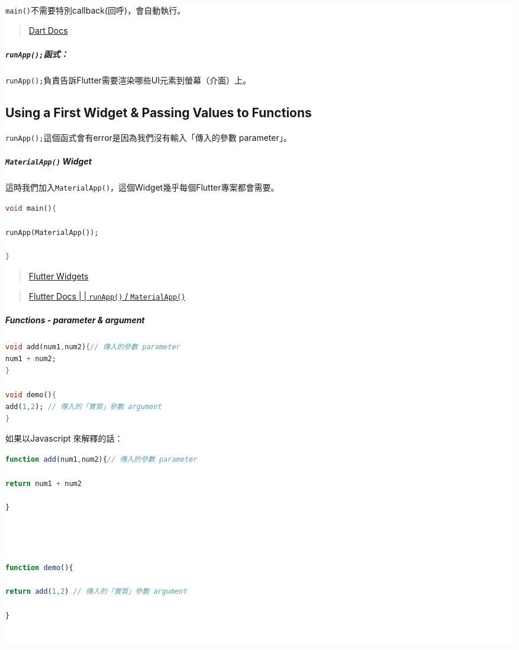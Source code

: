 `main()`不需要特別callback(回呼)，會自動執行。

>[Dart Docs](https://dart.dev/language/functions#the-main-function)


##### **`runApp();`函式：**

`runApp();`負責告訴Flutter需要渲染哪些UI元素到螢幕（介面）上。











## Using a First Widget & Passing Values to Functions


`runApp();`這個函式會有error是因為我們沒有輸入「傳入的參數 parameter」。


##### `MaterialApp()` Widget

這時我們加入`MaterialApp()`，這個Widget幾乎每個Flutter專案都會需要。

```dart
void main(){

runApp(MaterialApp());

}
```


>[Flutter Widgets](https://docs.flutter.dev/ui/widgets)

>[Flutter Docs | | `runApp()` / `MaterialApp()`](https://docs.flutter.dev/ui)

##### Functions - parameter & argument



```dart
void add(num1,num2){// 傳入的參數 parameter
num1 + num2;
}

void demo(){ 
add(1,2); // 傳入的「實質」參數 argument
}
```


如果以Javascript 來解釋的話：


```js
function add(num1,num2){// 傳入的參數 parameter

return num1 + num2

}

  
  

function demo(){ 

return add(1,2) // 傳入的「實質」參數 argument

}

  
```